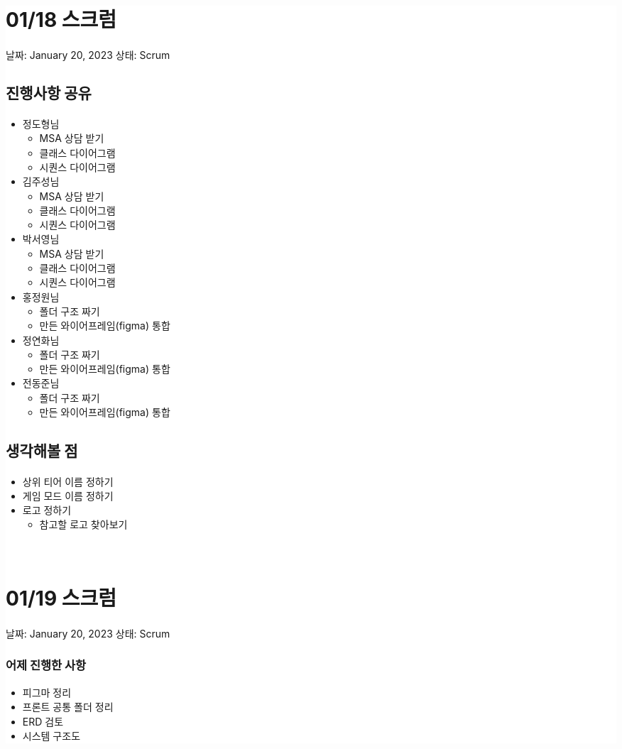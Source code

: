 # 01/18 스크럼

날짜: January 20, 2023
상태: Scrum

## 진행사항 공유

-   정도형님
    -   MSA 상담 받기
    -   클래스 다이어그램
    -   시퀀스 다이어그램
-   김주성님
    -   MSA 상담 받기
    -   클래스 다이어그램
    -   시퀀스 다이어그램
-   박서영님
    -   MSA 상담 받기
    -   클래스 다이어그램
    -   시퀀스 다이어그램
-   홍정원님
    -   폴더 구조 짜기
    -   만든 와이어프레임(figma) 통합
-   정연화님
    -   폴더 구조 짜기
    -   만든 와이어프레임(figma) 통합
-   전동준님
    -   폴더 구조 짜기
    -   만든 와이어프레임(figma) 통합

## 생각해볼 점

-   상위 티어 이름 정하기
-   게임 모드 이름 정하기
-   로고 정하기
    -   참고할 로고 찾아보기

</br>

# 01/19 스크럼

날짜: January 20, 2023
상태: Scrum

### 어제 진행한 사항

-   피그마 정리
-   프론트 공통 폴더 정리
-   ERD 검토
-   시스템 구조도
